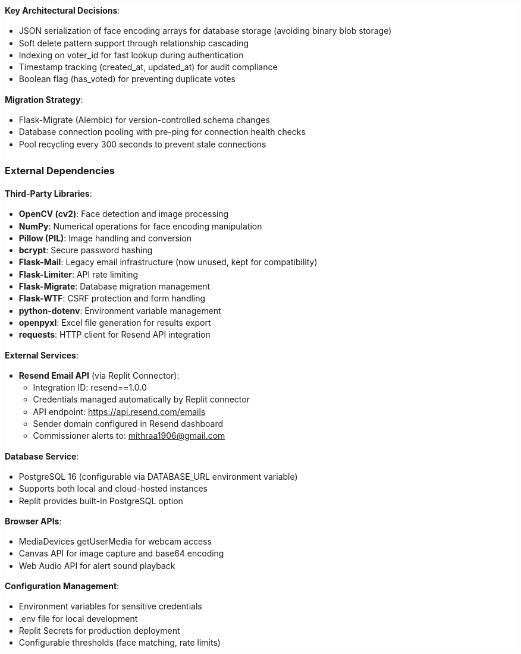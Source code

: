 **Key Architectural Decisions**:
- JSON serialization of face encoding arrays for database storage (avoiding binary blob storage)
- Soft delete pattern support through relationship cascading
- Indexing on voter_id for fast lookup during authentication
- Timestamp tracking (created_at, updated_at) for audit compliance
- Boolean flag (has_voted) for preventing duplicate votes

**Migration Strategy**:
- Flask-Migrate (Alembic) for version-controlled schema changes
- Database connection pooling with pre-ping for connection health checks
- Pool recycling every 300 seconds to prevent stale connections

### External Dependencies

**Third-Party Libraries**:
- **OpenCV (cv2)**: Face detection and image processing
- **NumPy**: Numerical operations for face encoding manipulation
- **Pillow (PIL)**: Image handling and conversion
- **bcrypt**: Secure password hashing
- **Flask-Mail**: Legacy email infrastructure (now unused, kept for compatibility)
- **Flask-Limiter**: API rate limiting
- **Flask-Migrate**: Database migration management
- **Flask-WTF**: CSRF protection and form handling
- **python-dotenv**: Environment variable management
- **openpyxl**: Excel file generation for results export
- **requests**: HTTP client for Resend API integration

**External Services**:
- **Resend Email API** (via Replit Connector):
  - Integration ID: resend==1.0.0
  - Credentials managed automatically by Replit connector
  - API endpoint: https://api.resend.com/emails
  - Sender domain configured in Resend dashboard
  - Commissioner alerts to: mithraa1906@gmail.com

**Database Service**:
- PostgreSQL 16 (configurable via DATABASE_URL environment variable)
- Supports both local and cloud-hosted instances
- Replit provides built-in PostgreSQL option

**Browser APIs**:
- MediaDevices getUserMedia for webcam access
- Canvas API for image capture and base64 encoding
- Web Audio API for alert sound playback

**Configuration Management**:
- Environment variables for sensitive credentials
- .env file for local development
- Replit Secrets for production deployment
- Configurable thresholds (face matching, rate limits)
